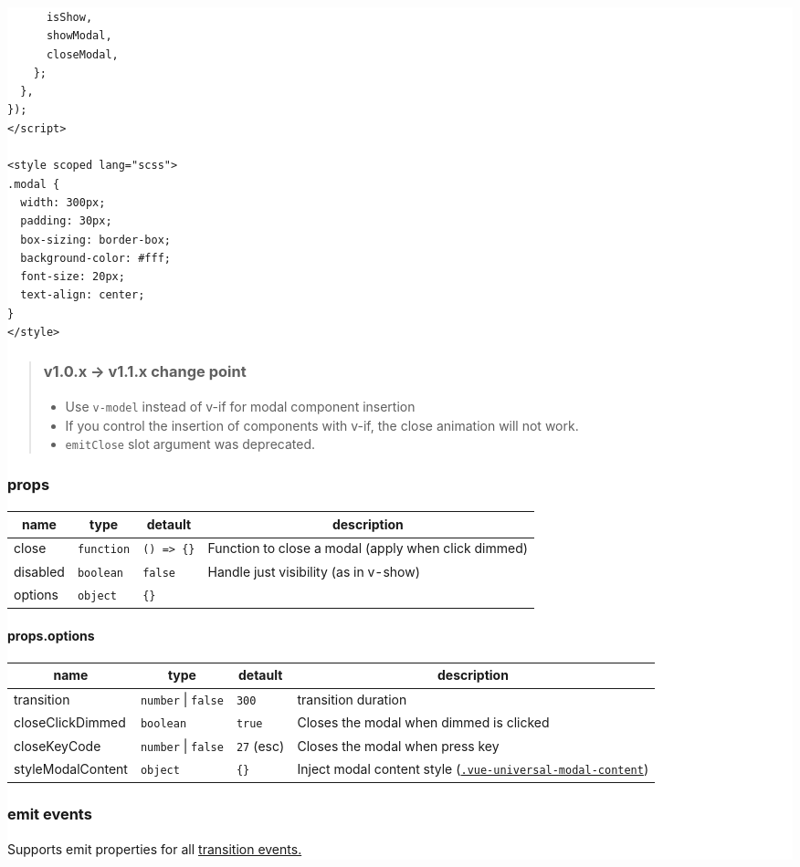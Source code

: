 ```vue
      isShow,
      showModal,
      closeModal,
    };
  },
});
</script>

<style scoped lang="scss">
.modal {
  width: 300px;
  padding: 30px;
  box-sizing: border-box;
  background-color: #fff;
  font-size: 20px;
  text-align: center;
}
</style>
```

> ### v1.0.x -> v1.1.x change point
>
> - Use `v-model` instead of v-if for modal component insertion
> - If you control the insertion of components with v-if, the close animation will not work.
> - `emitClose` slot argument was deprecated.

### props

| name     | type       | detault    | description                                         |
| -------- | ---------- | ---------- | --------------------------------------------------- |
| close    | `function` | `() => {}` | Function to close a modal (apply when click dimmed) |
| disabled | `boolean`  | `false`    | Handle just visibility (as in v-show)               |
| options  | `object`   | `{}`       |                                                     |

#### props.options

| name              | type                    | detault    | description                                                                                                                                                       |
| ----------------- | ----------------------- | ---------- | ----------------------------------------------------------------------------------------------------------------------------------------------------------------- |
| transition        | `number` &#124; `false` | `300`      | transition duration                                                                                                                                               |
| closeClickDimmed  | `boolean`               | `true`     | Closes the modal when dimmed is clicked                                                                                                                           |
| closeKeyCode      | `number` &#124; `false` | `27` (esc) | Closes the modal when press key                                                                                                                                   |
| styleModalContent | `object`                | `{}`       | Inject modal content style (<a href="https://github.com/hoiheart/vue-universal-modal/blob/main/src/Modal.vue" target="_blank">`.vue-universal-modal-content`</a>) |

### emit events

Supports emit properties for all <a href="https://v3.vuejs.org/guide/transitions-enterleave.html#javascript-hooks">transition events.</a>
